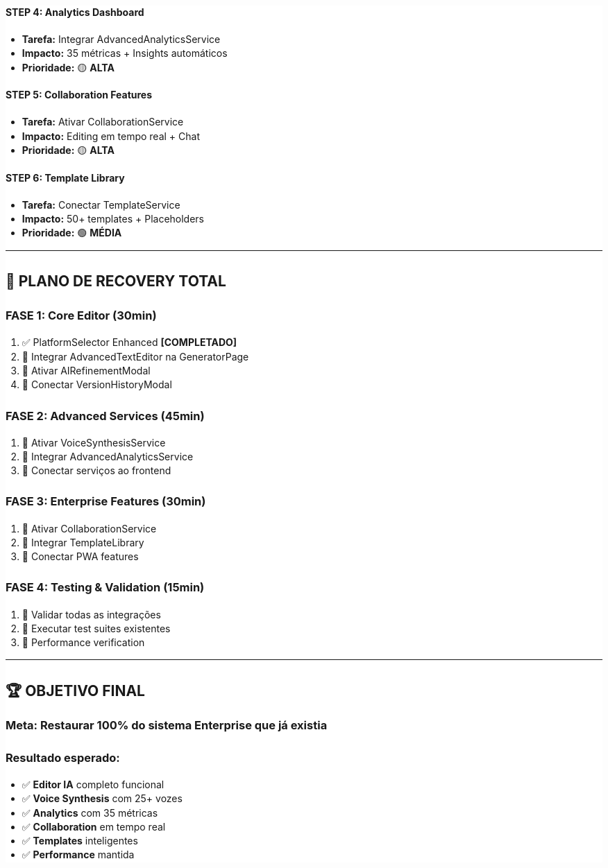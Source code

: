 #### **STEP 4: Analytics Dashboard**
- **Tarefa:** Integrar AdvancedAnalyticsService
- **Impacto:** 35 métricas + Insights automáticos
- **Prioridade:** 🟡 **ALTA**

#### **STEP 5: Collaboration Features**
- **Tarefa:** Ativar CollaborationService
- **Impacto:** Editing em tempo real + Chat
- **Prioridade:** 🟡 **ALTA**

#### **STEP 6: Template Library**
- **Tarefa:** Conectar TemplateService
- **Impacto:** 50+ templates + Placeholders
- **Prioridade:** 🟢 **MÉDIA**

---

## 🎯 **PLANO DE RECOVERY TOTAL**

### **FASE 1: Core Editor (30min)**
1. ✅ PlatformSelector Enhanced **[COMPLETADO]**
2. 🔄 Integrar AdvancedTextEditor na GeneratorPage
3. 🔄 Ativar AIRefinementModal
4. 🔄 Conectar VersionHistoryModal

### **FASE 2: Advanced Services (45min)**
1. 🔄 Ativar VoiceSynthesisService
2. 🔄 Integrar AdvancedAnalyticsService  
3. 🔄 Conectar serviços ao frontend

### **FASE 3: Enterprise Features (30min)**
1. 🔄 Ativar CollaborationService
2. 🔄 Integrar TemplateLibrary
3. 🔄 Conectar PWA features

### **FASE 4: Testing & Validation (15min)**
1. 🔄 Validar todas as integrações
2. 🔄 Executar test suites existentes
3. 🔄 Performance verification

---

## 🏆 **OBJETIVO FINAL**

### **Meta:** Restaurar 100% do sistema Enterprise que já existia
### **Resultado esperado:** 
- ✅ **Editor IA** completo funcional
- ✅ **Voice Synthesis** com 25+ vozes  
- ✅ **Analytics** com 35 métricas
- ✅ **Collaboration** em tempo real
- ✅ **Templates** inteligentes
- ✅ **Performance** mantida
